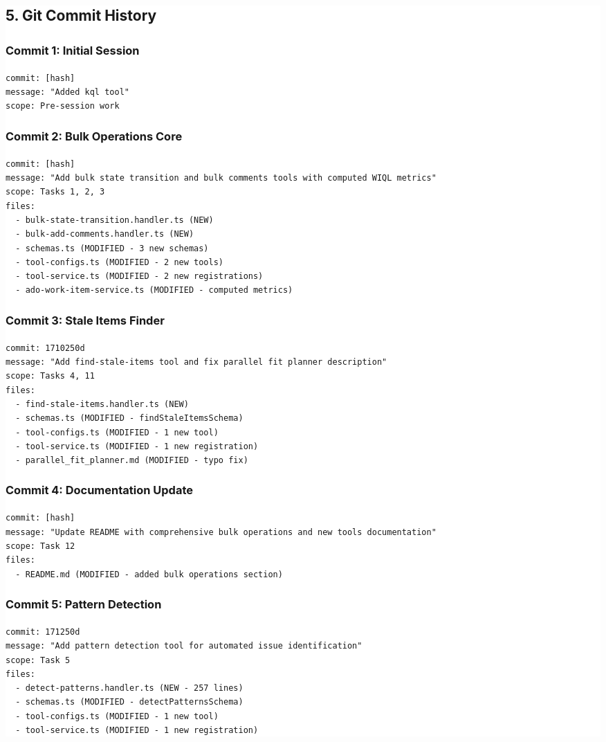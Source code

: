 
## 5. Git Commit History

### Commit 1: Initial Session
```
commit: [hash]
message: "Added kql tool"
scope: Pre-session work
```

### Commit 2: Bulk Operations Core
```
commit: [hash]
message: "Add bulk state transition and bulk comments tools with computed WIQL metrics"
scope: Tasks 1, 2, 3
files: 
  - bulk-state-transition.handler.ts (NEW)
  - bulk-add-comments.handler.ts (NEW)
  - schemas.ts (MODIFIED - 3 new schemas)
  - tool-configs.ts (MODIFIED - 2 new tools)
  - tool-service.ts (MODIFIED - 2 new registrations)
  - ado-work-item-service.ts (MODIFIED - computed metrics)
```

### Commit 3: Stale Items Finder
```
commit: 1710250d
message: "Add find-stale-items tool and fix parallel fit planner description"
scope: Tasks 4, 11
files:
  - find-stale-items.handler.ts (NEW)
  - schemas.ts (MODIFIED - findStaleItemsSchema)
  - tool-configs.ts (MODIFIED - 1 new tool)
  - tool-service.ts (MODIFIED - 1 new registration)
  - parallel_fit_planner.md (MODIFIED - typo fix)
```

### Commit 4: Documentation Update
```
commit: [hash]
message: "Update README with comprehensive bulk operations and new tools documentation"
scope: Task 12
files:
  - README.md (MODIFIED - added bulk operations section)
```

### Commit 5: Pattern Detection
```
commit: 171250d
message: "Add pattern detection tool for automated issue identification"
scope: Task 5
files:
  - detect-patterns.handler.ts (NEW - 257 lines)
  - schemas.ts (MODIFIED - detectPatternsSchema)
  - tool-configs.ts (MODIFIED - 1 new tool)
  - tool-service.ts (MODIFIED - 1 new registration)
```
